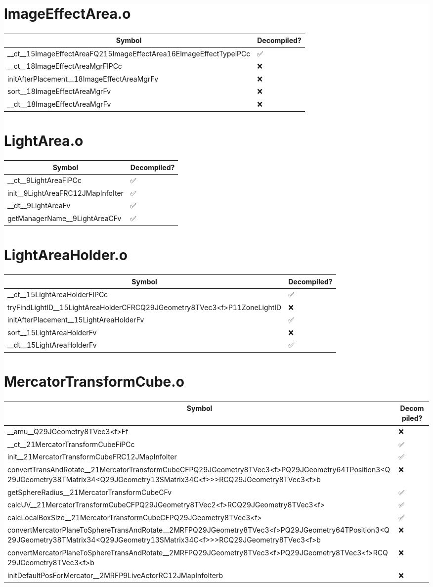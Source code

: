
# ImageEffectArea.o
| Symbol | Decompiled? |
| ------------- | ------------- |
| __ct__15ImageEffectAreaFQ215ImageEffectArea16EImageEffectTypeiPCc | :white_check_mark: |
| __ct__18ImageEffectAreaMgrFlPCc | :x: |
| initAfterPlacement__18ImageEffectAreaMgrFv | :x: |
| sort__18ImageEffectAreaMgrFv | :x: |
| __dt__18ImageEffectAreaMgrFv | :x: |


# LightArea.o
| Symbol | Decompiled? |
| ------------- | ------------- |
| __ct__9LightAreaFiPCc | :white_check_mark: |
| init__9LightAreaFRC12JMapInfoIter | :white_check_mark: |
| __dt__9LightAreaFv | :white_check_mark: |
| getManagerName__9LightAreaCFv | :white_check_mark: |


# LightAreaHolder.o
| Symbol | Decompiled? |
| ------------- | ------------- |
| __ct__15LightAreaHolderFlPCc | :white_check_mark: |
| tryFindLightID__15LightAreaHolderCFRCQ29JGeometry8TVec3&lt;f&gt;P11ZoneLightID | :x: |
| initAfterPlacement__15LightAreaHolderFv | :white_check_mark: |
| sort__15LightAreaHolderFv | :x: |
| __dt__15LightAreaHolderFv | :white_check_mark: |


# MercatorTransformCube.o
| Symbol | Decompiled? |
| ------------- | ------------- |
| __amu__Q29JGeometry8TVec3&lt;f&gt;Ff | :x: |
| __ct__21MercatorTransformCubeFiPCc | :white_check_mark: |
| init__21MercatorTransformCubeFRC12JMapInfoIter | :white_check_mark: |
| convertTransAndRotate__21MercatorTransformCubeCFPQ29JGeometry8TVec3&lt;f&gt;PQ29JGeometry64TPosition3&lt;Q29JGeometry38TMatrix34&lt;Q29JGeometry13SMatrix34C&lt;f&gt;&gt;&gt;RCQ29JGeometry8TVec3&lt;f&gt;b | :x: |
| getSphereRadius__21MercatorTransformCubeCFv | :white_check_mark: |
| calcUV__21MercatorTransformCubeCFPQ29JGeometry8TVec2&lt;f&gt;RCQ29JGeometry8TVec3&lt;f&gt; | :white_check_mark: |
| calcLocalBoxSize__21MercatorTransformCubeCFPQ29JGeometry8TVec3&lt;f&gt; | :white_check_mark: |
| convertMercatorPlaneToSphereTransAndRotate__2MRFPQ29JGeometry8TVec3&lt;f&gt;PQ29JGeometry64TPosition3&lt;Q29JGeometry38TMatrix34&lt;Q29JGeometry13SMatrix34C&lt;f&gt;&gt;&gt;RCQ29JGeometry8TVec3&lt;f&gt;b | :x: |
| convertMercatorPlaneToSphereTransAndRotate__2MRFPQ29JGeometry8TVec3&lt;f&gt;PQ29JGeometry8TVec3&lt;f&gt;RCQ29JGeometry8TVec3&lt;f&gt;b | :x: |
| initDefaultPosForMercator__2MRFP9LiveActorRC12JMapInfoIterb | :x: |